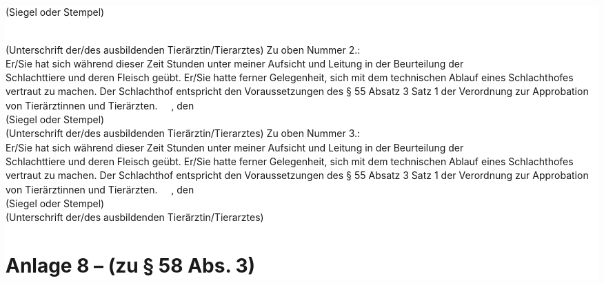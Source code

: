 (Siegel oder Stempel)</td>
<td colspan="2" style="text-align: left;" data-valign="top" data-charoff="50"><br />
(Unterschrift der/des ausbildenden Tierärztin/Tierarztes)</td>
</tr>
<tr class="odd">
<td colspan="4" style="text-align: left;" data-valign="top" data-charoff="50">Zu oben Nummer 2.:<br />
Er/Sie hat sich während dieser Zeit Stunden unter meiner Aufsicht und Leitung in der Beurteilung der<br />
Schlachttiere und deren Fleisch geübt. Er/Sie hatte ferner Gelegenheit, sich mit dem technischen Ablauf eines Schlachthofes vertraut zu machen. Der Schlachthof entspricht den Voraussetzungen des § 55 Absatz 3 Satz 1 der Verordnung zur Approbation von Tierärztinnen und Tierärzten.</td>
</tr>
<tr class="even">
<td style="text-align: left;" data-valign="top" data-charoff="50"> </td>
<td style="text-align: left;" data-valign="top" data-charoff="50"> </td>
<td style="text-align: left;" data-valign="top" data-charoff="50">,</td>
<td style="text-align: left;" data-valign="top" data-charoff="50">den</td>
</tr>
<tr class="odd">
<td colspan="2" style="text-align: left;" data-valign="top" data-charoff="50"><br />
(Siegel oder Stempel)</td>
<td colspan="2" style="text-align: left;" data-valign="top" data-charoff="50"><br />
(Unterschrift der/des ausbildenden Tierärztin/Tierarztes)</td>
</tr>
<tr class="even">
<td colspan="4" style="text-align: left;" data-valign="top" data-charoff="50">Zu oben Nummer 3.:<br />
Er/Sie hat sich während dieser Zeit Stunden unter meiner Aufsicht und Leitung in der Beurteilung der<br />
Schlachttiere und deren Fleisch geübt. Er/Sie hatte ferner Gelegenheit, sich mit dem technischen Ablauf eines Schlachthofes vertraut zu machen. Der Schlachthof entspricht den Voraussetzungen des § 55 Absatz 3 Satz 1 der Verordnung zur Approbation von Tierärztinnen und Tierärzten.</td>
</tr>
<tr class="odd">
<td style="text-align: left;" data-valign="top" data-charoff="50"> </td>
<td style="text-align: left;" data-valign="top" data-charoff="50"> </td>
<td style="text-align: left;" data-valign="top" data-charoff="50">,</td>
<td style="text-align: left;" data-valign="top" data-charoff="50">den</td>
</tr>
<tr class="even">
<td colspan="2" style="text-align: left;" data-valign="top" data-charoff="50"><br />
(Siegel oder Stempel)</td>
<td colspan="2" style="text-align: left;" data-valign="top" data-charoff="50"><br />
(Unterschrift der/des ausbildenden Tierärztin/Tierarztes)</td>
</tr>
</tbody>
</table>

# Anlage 8 – (zu § 58 Abs. 3)
